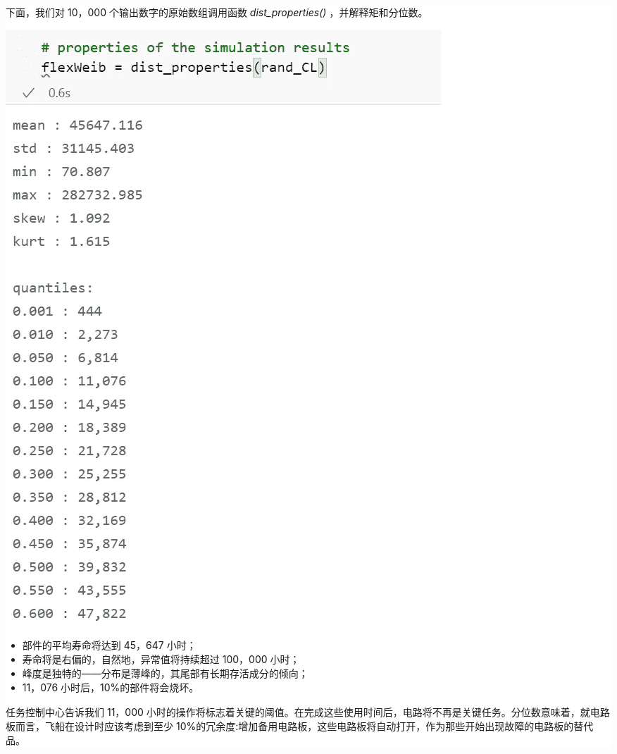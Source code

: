 下面，我们对 10，000 个输出数字的原始数组调用函数 *dist_properties()* ，并解释矩和分位数。

![](img/ae732b39de5f7771e36c7e4ada51993b.png)

*   部件的平均寿命将达到 45，647 小时；
*   寿命将是右偏的，自然地，异常值将持续超过 100，000 小时；
*   峰度是独特的——分布是薄峰的，其尾部有长期存活成分的倾向；
*   11，076 小时后，10%的部件将会烧坏。

任务控制中心告诉我们 11，000 小时的操作将标志着关键的阈值。在完成这些使用时间后，电路将不再是关键任务。分位数意味着，就电路板而言，飞船在设计时应该考虑到至少 10%的冗余度:增加备用电路板，这些电路板将自动打开，作为那些开始出现故障的电路板的替代品。
